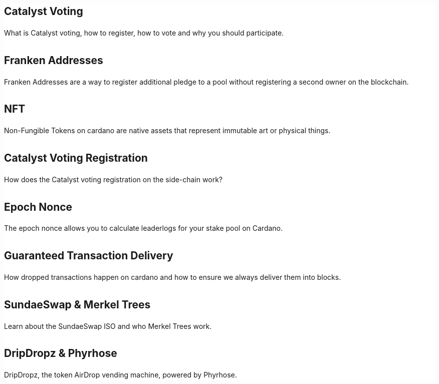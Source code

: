 ## Catalyst Voting
What is Catalyst voting, how to register, how to vote and why you should participate.
<iframe width="100%" height="325" src="https://www.youtube.com/embed/OwGdSw1T0aI" frameborder="0" allow="accelerometer; autoplay; clipboard-write; encrypted-media; gyroscope; picture-in-picture fullscreen"></iframe>

## Franken Addresses
Franken Addresses are a way to register additional pledge to a pool without registering a second owner on the blockchain.
<iframe width="100%" height="325" src="https://www.youtube.com/embed/KULzovfWn-M" frameborder="0" allow="accelerometer; autoplay; clipboard-write; encrypted-media; gyroscope; picture-in-picture fullscreen"></iframe>

## NFT
Non-Fungible Tokens on cardano are native assets that represent immutable art or physical things.
<iframe width="100%" height="325" src="https://www.youtube.com/embed/P-wQ0VymzKU" frameborder="0" allow="accelerometer; autoplay; clipboard-write; encrypted-media; gyroscope; picture-in-picture fullscreen"></iframe>

## Catalyst Voting Registration
How does the Catalyst voting registration on the side-chain work?
<iframe width="100%" height="325" src="https://www.youtube.com/embed/PPuhH1ihoAY" frameborder="0" allow="accelerometer; autoplay; clipboard-write; encrypted-media; gyroscope; picture-in-picture fullscreen"></iframe>

## Epoch Nonce
The epoch nonce allows you to calculate leaderlogs for your stake pool on Cardano.
<iframe width="100%" height="325" src="https://www.youtube.com/embed/vF82ZalZlcQ" frameborder="0" allow="accelerometer; autoplay; clipboard-write; encrypted-media; gyroscope; picture-in-picture fullscreen"></iframe>

## Guaranteed Transaction Delivery
How dropped transactions happen on cardano and how to ensure we always deliver them into blocks.
<iframe width="100%" height="325" src="https://www.youtube.com/embed/gm-phCUGEoY" frameborder="0" allow="accelerometer; autoplay; clipboard-write; encrypted-media; gyroscope; picture-in-picture fullscreen"></iframe>

## SundaeSwap & Merkel Trees
Learn about the SundaeSwap ISO and who Merkel Trees work.
<iframe width="100%" height="325" src="https://www.youtube.com/embed/hStyO1L1qOE" frameborder="0" allow="accelerometer; autoplay; clipboard-write; encrypted-media; gyroscope; picture-in-picture fullscreen"></iframe>

## DripDropz & Phyrhose
DripDropz, the token AirDrop vending machine, powered by Phyrhose.
<iframe width="100%" height="325" src="https://www.youtube.com/embed/x2bwK4Svnps" frameborder="0" allow="accelerometer; autoplay; clipboard-write; encrypted-media; gyroscope; picture-in-picture fullscreen"></iframe>
